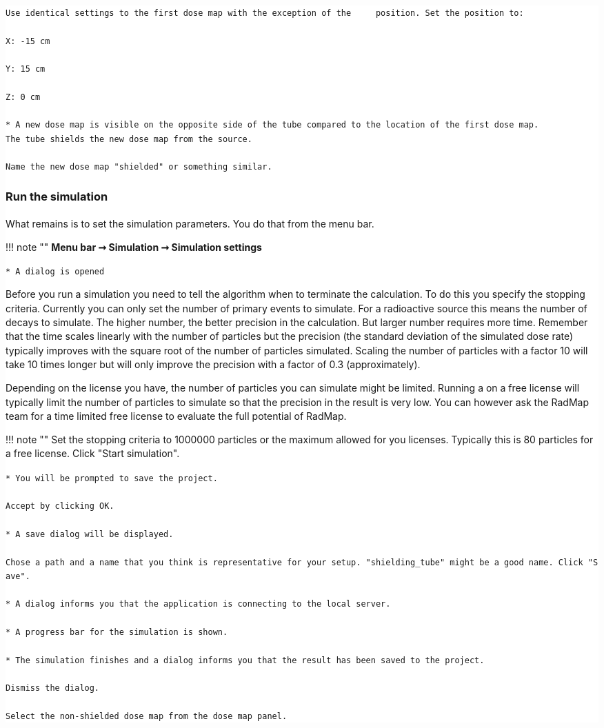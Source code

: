     Use identical settings to the first dose map with the exception of the     position. Set the position to:
    
    X: -15 cm
    
    Y: 15 cm
    
    Z: 0 cm
    
    * A new dose map is visible on the opposite side of the tube compared to the location of the first dose map.
    The tube shields the new dose map from the source.
    
    Name the new dose map "shielded" or something similar.

### Run the simulation

What remains is to set the simulation parameters. You do that from the menu bar.

!!! note ""
    **Menu bar ➞ Simulation ➞ Simulation settings**

    * A dialog is opened
    
Before you run a simulation you need to tell the algorithm when to terminate the calculation. To do this you specify the stopping criteria. Currently you can only set the number of primary events to simulate. For a radioactive source this means the number of decays to simulate. The higher number, the better precision in the calculation. But larger number requires more time. Remember that the time scales linearly with the number of particles but the precision (the standard deviation of the simulated dose rate) typically improves with the square root of the number of particles simulated. Scaling the number of particles with a factor 10 will take 10 times longer but will only improve the precision with a factor of 0.3 (approximately).

Depending on the license you have, the number of particles you can simulate might be limited. Running a on a free license will typically limit the number of particles to simulate so that the precision in the result is very low. You can however ask the RadMap team for a time limited free license to evaluate the full potential of RadMap.

!!! note ""
    Set the stopping criteria to 1000000 particles or the maximum allowed for you licenses. Typically this is 80 particles for a free license. Click "Start simulation".

    * You will be prompted to save the project.
    
    Accept by clicking OK.
    
    * A save dialog will be displayed.
    
    Chose a path and a name that you think is representative for your setup. "shielding_tube" might be a good name. Click "Save".
    
    * A dialog informs you that the application is connecting to the local server.
    
    * A progress bar for the simulation is shown.
    
    * The simulation finishes and a dialog informs you that the result has been saved to the project.
    
    Dismiss the dialog.
    
    Select the non-shielded dose map from the dose map panel.
    